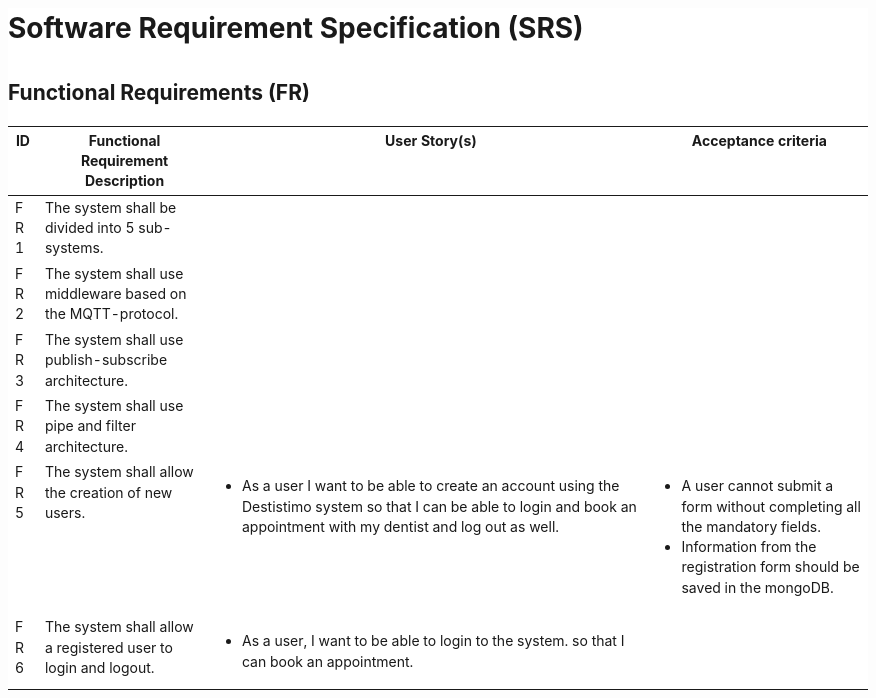 # Software Requirement Specification (SRS)

## Functional Requirements (FR)
<table>
    <thead>
        <tr>
            <th>ID</th>
            <th>Functional Requirement Description</th>
            <th>User Story(s)</th>
            <th>Acceptance criteria</th>
        </tr>
    </thead>
    <tbody>
     <td>FR1</td>
            <td>The system shall be divided into 5 sub-systems.</td>
            </tr>
            <tr>
            <td>FR2</td>
            <td>The system shall use middleware based on the MQTT-protocol.
</td>
            </tr>
            <tr>
            <td>FR3</td>
            <td>The system shall use publish-subscribe architecture.</td>
            </tr>
            <tr>
            <td>FR4</td>
            <td>The system shall use pipe and filter architecture.</td>
            </tr>
        <tr>
            <td>FR5</td>
            <td>The system shall allow the creation of new users.</td>
            <td>
                <ul>
                    <li>
                        As a user I want to be able to create an account using the Destistimo system so that I can     be able to login and book an appointment with my dentist and log out as well.
                    </li>
                </ul>
            </td>
            <td>
            <ul>
            <li>
            A user cannot submit a form without completing all the mandatory fields.
            </li>
            <li>
            Information from the registration form should be saved in the mongoDB.
            </li>
            </ul>
            </td>
        </tr>
        <tr>
            <td>FR6</td>
            <td>The system shall allow a registered user to login and logout.</td>
            <td>
                <ul>
                    <li>
                        As a user, I want to be able to login to the system. so that I can book an appointment.
                    </li>
                </ul>
            </td>